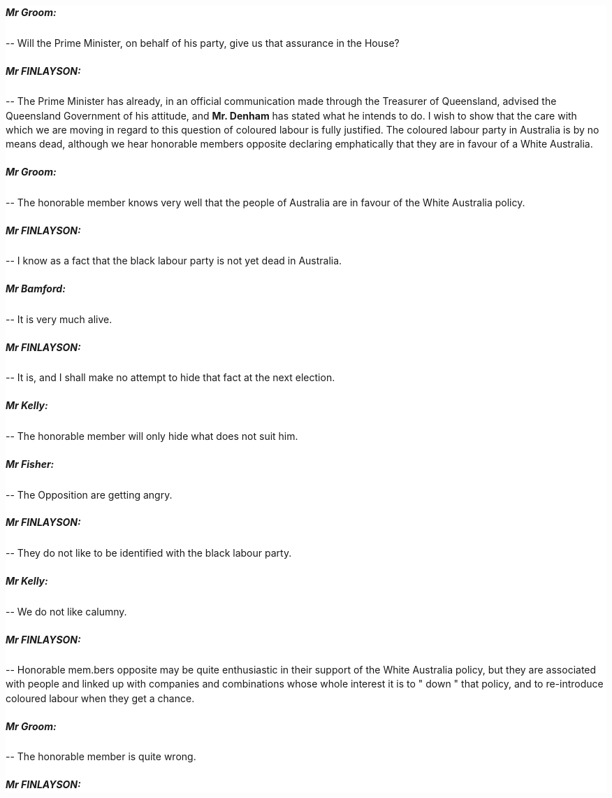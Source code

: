 ##### Mr Groom:

--  Will the Prime Minister, on behalf of his party, give us that assurance in the House? 

##### Mr FINLAYSON:

-- The Prime Minister has already, in an official communication made through the Treasurer of Queensland, advised the Queensland Government of his attitude, and  **Mr. Denham**  has stated what he intends to do. I wish to show that the care with which we are moving in regard to this question of coloured labour is fully justified. The coloured labour party in Australia is by no means dead, although we hear honorable members opposite declaring emphatically that they are in favour of a White Australia. 

##### Mr Groom:

--  The honorable member knows very well that the people of Australia are in favour of the White Australia policy. 

##### Mr FINLAYSON:

-- I know as a fact that the black labour party is not yet dead in Australia. 

##### Mr Bamford:

--  It is very much alive. 

##### Mr FINLAYSON:

-- It is, and I shall make no attempt to hide that fact at the next election. 

##### Mr Kelly:

-- The honorable member will only hide what does not suit him. 

##### Mr Fisher:

-- The Opposition are getting angry. 

##### Mr FINLAYSON:

-- They do not like to be identified with the black labour party. 

##### Mr Kelly:

-- We do not like calumny. 

##### Mr FINLAYSON:

-- Honorable mem.bers opposite may be quite enthusiastic in their support of the White Australia policy,  but  they are associated with people and linked up with companies and combinations whose whole interest it is to " down " that policy, and to re-introduce coloured labour when they get a chance. 

##### Mr Groom:

-- The honorable member is quite wrong. 

##### Mr FINLAYSON:
